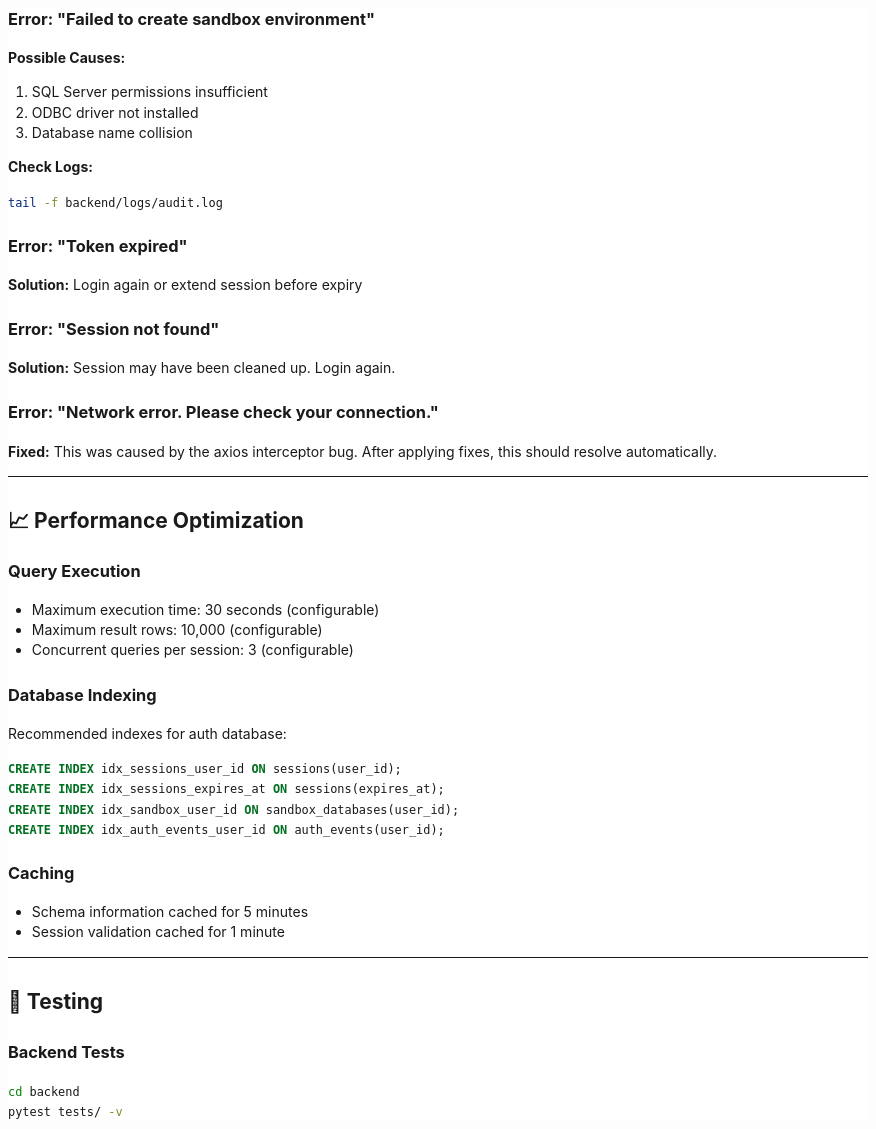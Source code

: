 ### Error: "Failed to create sandbox environment"
**Possible Causes:**
1. SQL Server permissions insufficient
2. ODBC driver not installed
3. Database name collision

**Check Logs:**
```bash
tail -f backend/logs/audit.log
```

### Error: "Token expired"
**Solution:** Login again or extend session before expiry

### Error: "Session not found"
**Solution:** Session may have been cleaned up. Login again.

### Error: "Network error. Please check your connection."
**Fixed:** This was caused by the axios interceptor bug. After applying fixes, this should resolve automatically.

---

## 📈 Performance Optimization

### Query Execution
- Maximum execution time: 30 seconds (configurable)
- Maximum result rows: 10,000 (configurable)
- Concurrent queries per session: 3 (configurable)

### Database Indexing
Recommended indexes for auth database:
```sql
CREATE INDEX idx_sessions_user_id ON sessions(user_id);
CREATE INDEX idx_sessions_expires_at ON sessions(expires_at);
CREATE INDEX idx_sandbox_user_id ON sandbox_databases(user_id);
CREATE INDEX idx_auth_events_user_id ON auth_events(user_id);
```

### Caching
- Schema information cached for 5 minutes
- Session validation cached for 1 minute

---

## 🧪 Testing

### Backend Tests
```bash
cd backend
pytest tests/ -v
```
